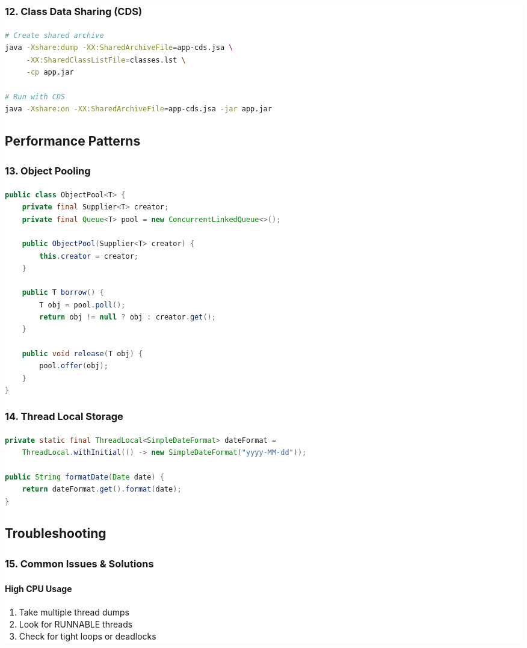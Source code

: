 ### 12. Class Data Sharing (CDS)
```bash
# Create shared archive
java -Xshare:dump -XX:SharedArchiveFile=app-cds.jsa \
     -XX:SharedClassListFile=classes.lst \
     -cp app.jar

# Run with CDS
java -Xshare:on -XX:SharedArchiveFile=app-cds.jsa -jar app.jar
```

## Performance Patterns

### 13. Object Pooling
```java
public class ObjectPool<T> {
    private final Supplier<T> creator;
    private final Queue<T> pool = new ConcurrentLinkedQueue<>();
    
    public ObjectPool(Supplier<T> creator) {
        this.creator = creator;
    }
    
    public T borrow() {
        T obj = pool.poll();
        return obj != null ? obj : creator.get();
    }
    
    public void release(T obj) {
        pool.offer(obj);
    }
}
```

### 14. Thread Local Storage
```java
private static final ThreadLocal<SimpleDateFormat> dateFormat =
    ThreadLocal.withInitial(() -> new SimpleDateFormat("yyyy-MM-dd"));

public String formatDate(Date date) {
    return dateFormat.get().format(date);
}
```

## Troubleshooting

### 15. Common Issues & Solutions

#### High CPU Usage
1. Take multiple thread dumps
2. Look for RUNNABLE threads
3. Check for tight loops or deadlocks
